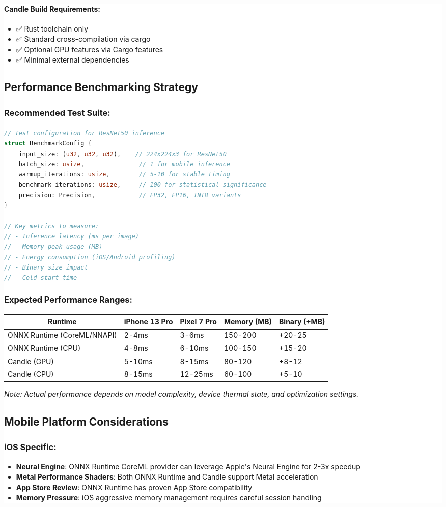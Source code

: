 #### Candle Build Requirements:
- ✅ Rust toolchain only
- ✅ Standard cross-compilation via cargo
- ✅ Optional GPU features via Cargo features
- ✅ Minimal external dependencies

## Performance Benchmarking Strategy

### Recommended Test Suite:
```rust
// Test configuration for ResNet50 inference
struct BenchmarkConfig {
    input_size: (u32, u32, u32),    // 224x224x3 for ResNet50
    batch_size: usize,               // 1 for mobile inference
    warmup_iterations: usize,        // 5-10 for stable timing
    benchmark_iterations: usize,     // 100 for statistical significance
    precision: Precision,            // FP32, FP16, INT8 variants
}

// Key metrics to measure:
// - Inference latency (ms per image)
// - Memory peak usage (MB)
// - Energy consumption (iOS/Android profiling)
// - Binary size impact
// - Cold start time
```

### Expected Performance Ranges:

| Runtime | iPhone 13 Pro | Pixel 7 Pro | Memory (MB) | Binary (+MB) |
|---------|---------------|-------------|-------------|--------------|
| ONNX Runtime (CoreML/NNAPI) | 2-4ms | 3-6ms | 150-200 | +20-25 |
| ONNX Runtime (CPU) | 4-8ms | 6-10ms | 100-150 | +15-20 |
| Candle (GPU) | 5-10ms | 8-15ms | 80-120 | +8-12 |
| Candle (CPU) | 8-15ms | 12-25ms | 60-100 | +5-10 |

*Note: Actual performance depends on model complexity, device thermal state, and optimization settings.*

## Mobile Platform Considerations

### iOS Specific:
- **Neural Engine**: ONNX Runtime CoreML provider can leverage Apple's Neural Engine for 2-3x speedup
- **Metal Performance Shaders**: Both ONNX Runtime and Candle support Metal acceleration
- **App Store Review**: ONNX Runtime has proven App Store compatibility
- **Memory Pressure**: iOS aggressive memory management requires careful session handling
